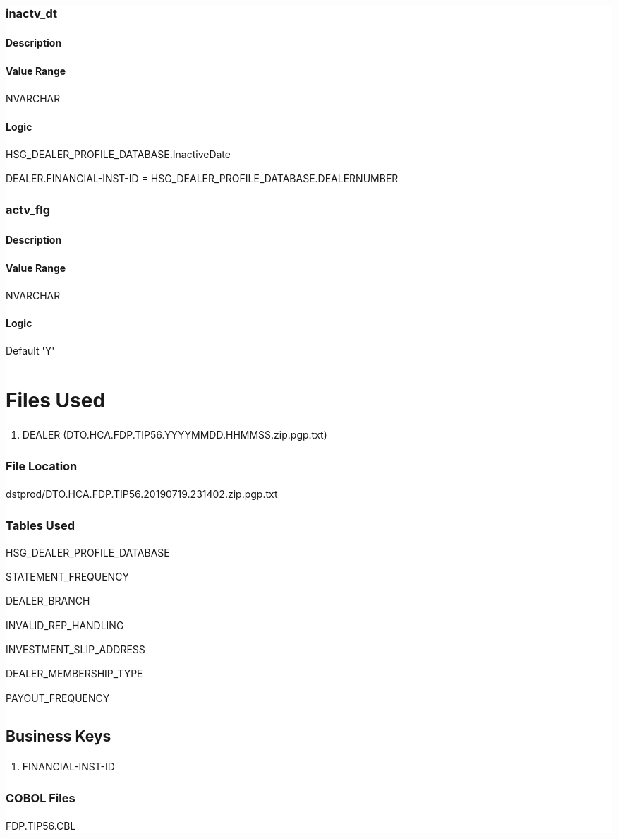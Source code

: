 
### inactv_dt
#### Description



#### Value Range

NVARCHAR

#### Logic


HSG_DEALER_PROFILE_DATABASE.InactiveDate


DEALER.FINANCIAL-INST-ID = HSG_DEALER_PROFILE_DATABASE.DEALERNUMBER




### actv_flg
#### Description



#### Value Range

NVARCHAR

#### Logic

Default 'Y'





# Files Used

1. DEALER (DTO.HCA.FDP.TIP56.YYYYMMDD.HHMMSS.zip.pgp.txt)


### File Location


dstprod/DTO.HCA.FDP.TIP56.20190719.231402.zip.pgp.txt


### Tables Used

HSG_DEALER_PROFILE_DATABASE

STATEMENT_FREQUENCY

DEALER_BRANCH

INVALID_REP_HANDLING

INVESTMENT_SLIP_ADDRESS

DEALER_MEMBERSHIP_TYPE

PAYOUT_FREQUENCY




## Business Keys

1. FINANCIAL-INST-ID

### COBOL Files

FDP.TIP56.CBL


